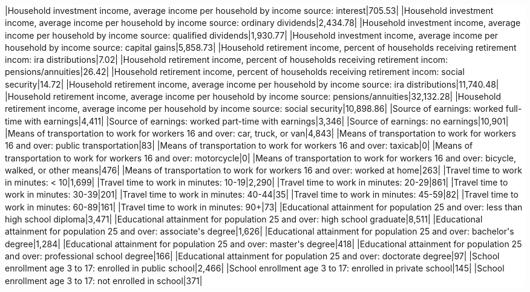 |Household investment income, average income per household by income source: interest|705.53|
|Household investment income, average income per household by income source: ordinary dividends|2,434.78|
|Household investment income, average income per household by income source: qualified dividends|1,930.77|
|Household investment income, average income per household by income source: capital gains|5,858.73|
|Household retirement income, percent of households receiving retirement incom: ira distributions|7.02|
|Household retirement income, percent of households receiving retirement incom: pensions/annuities|26.42|
|Household retirement income, percent of households receiving retirement incom: social security|14.72|
|Household retirement income, average income per household by income source: ira distributions|11,740.48|
|Household retirement income, average income per household by income source: pensions/annuities|32,132.28|
|Household retirement income, average income per household by income source: social security|10,898.86|
|Source of earnings: worked full-time with earnings|4,411|
|Source of earnings: worked part-time with earnings|3,346|
|Source of earnings: no earnings|10,901|
|Means of transportation to work for workers 16 and over: car, truck, or van|4,843|
|Means of transportation to work for workers 16 and over: public transportation|83|
|Means of transportation to work for workers 16 and over: taxicab|0|
|Means of transportation to work for workers 16 and over: motorcycle|0|
|Means of transportation to work for workers 16 and over: bicycle, walked, or other means|476|
|Means of transportation to work for workers 16 and over: worked at home|263|
|Travel time to work in minutes: < 10|1,699|
|Travel time to work in minutes: 10-19|2,290|
|Travel time to work in minutes: 20-29|861|
|Travel time to work in minutes: 30-39|201|
|Travel time to work in minutes: 40-44|35|
|Travel time to work in minutes: 45-59|82|
|Travel time to work in minutes: 60-89|161|
|Travel time to work in minutes: 90+|73|
|Educational attainment for population 25 and over: less than high school diploma|3,471|
|Educational attainment for population 25 and over: high school graduate|8,511|
|Educational attainment for population 25 and over: associate's degree|1,626|
|Educational attainment for population 25 and over: bachelor's degree|1,284|
|Educational attainment for population 25 and over: master's degree|418|
|Educational attainment for population 25 and over: professional school degree|166|
|Educational attainment for population 25 and over: doctorate degree|97|
|School enrollment age 3 to 17: enrolled in public school|2,466|
|School enrollment age 3 to 17: enrolled in private school|145|
|School enrollment age 3 to 17: not enrolled in school|371|
